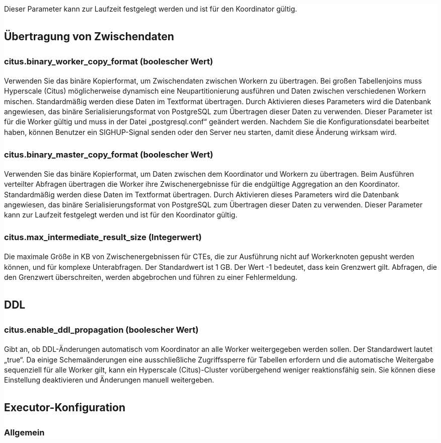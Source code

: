 Dieser Parameter kann zur Laufzeit festgelegt werden und ist für den Koordinator gültig.

## <a name="intermediate-data-transfer"></a>Übertragung von Zwischendaten

### <a name="citusbinary_worker_copy_format-boolean"></a>citus.binary\_worker\_copy\_format (boolescher Wert)

Verwenden Sie das binäre Kopierformat, um Zwischendaten zwischen Workern zu übertragen.
Bei großen Tabellenjoins muss Hyperscale (Citus) möglicherweise dynamisch eine Neupartitionierung ausführen und Daten zwischen verschiedenen Workern mischen. Standardmäßig werden diese Daten im Textformat übertragen. Durch Aktivieren dieses Parameters wird die Datenbank angewiesen, das binäre Serialisierungsformat von PostgreSQL zum Übertragen dieser Daten zu verwenden. Dieser Parameter ist für die Worker gültig und muss in der Datei „postgresql.conf“ geändert werden. Nachdem Sie die Konfigurationsdatei bearbeitet haben, können Benutzer ein SIGHUP-Signal senden oder den Server neu starten, damit diese Änderung wirksam wird.

### <a name="citusbinary_master_copy_format-boolean"></a>citus.binary\_master\_copy\_format (boolescher Wert)

Verwenden Sie das binäre Kopierformat, um Daten zwischen dem Koordinator und Workern zu übertragen. Beim Ausführen verteilter Abfragen übertragen die Worker ihre Zwischenergebnisse für die endgültige Aggregation an den Koordinator. Standardmäßig werden diese Daten im Textformat übertragen. Durch Aktivieren dieses Parameters wird die Datenbank angewiesen, das binäre Serialisierungsformat von PostgreSQL zum Übertragen dieser Daten zu verwenden.
Dieser Parameter kann zur Laufzeit festgelegt werden und ist für den Koordinator gültig.

### <a name="citusmax_intermediate_result_size-integer"></a>citus.max\_intermediate\_result\_size (Integerwert)

Die maximale Größe in KB von Zwischenergebnissen für CTEs, die zur Ausführung nicht auf Workerknoten gepusht werden können, und für komplexe Unterabfragen. Der Standardwert ist 1 GB. Der Wert -1 bedeutet, dass kein Grenzwert gilt.
Abfragen, die den Grenzwert überschreiten, werden abgebrochen und führen zu einer Fehlermeldung.

## <a name="ddl"></a>DDL

### <a name="citusenable_ddl_propagation-boolean"></a>citus.enable\_ddl\_propagation (boolescher Wert)

Gibt an, ob DDL-Änderungen automatisch vom Koordinator an alle Worker weitergegeben werden sollen. Der Standardwert lautet „true“. Da einige Schemaänderungen eine ausschließliche Zugriffssperre für Tabellen erfordern und die automatische Weitergabe sequenziell für alle Worker gilt, kann ein Hyperscale (Citus)-Cluster vorübergehend weniger reaktionsfähig sein. Sie können diese Einstellung deaktivieren und Änderungen manuell weitergeben.

## <a name="executor-configuration"></a>Executor-Konfiguration

### <a name="general"></a>Allgemein
